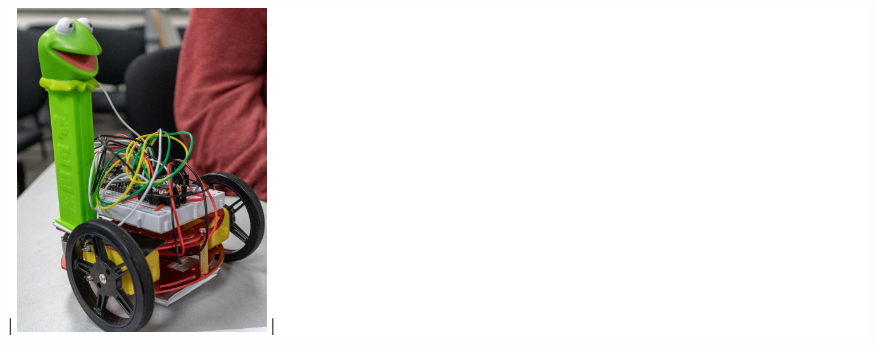 | <img src="lecture_intro_making_smart_devices.assets/IMG_0940.jpg" alt="Student Car" style="width:250px" /> |